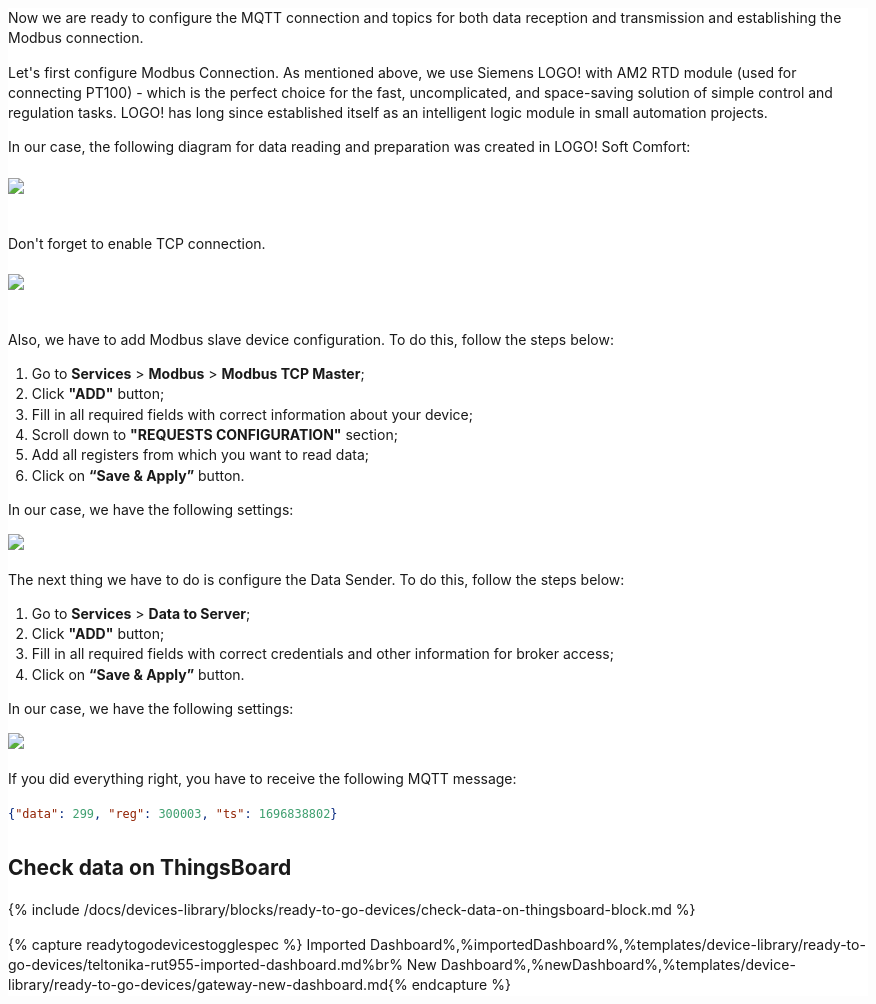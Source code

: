 Now we are ready to configure the MQTT connection and topics for both data reception and transmission and establishing
the Modbus connection.

Let's first configure Modbus Connection. As mentioned above, we use Siemens LOGO! with AM2 RTD module (used for connecting PT100) - 
which is the perfect choice for the fast, uncomplicated, and space-saving solution of simple control and regulation tasks. 
LOGO! has long since established itself as an intelligent logic module in small automation projects.

In our case, the following diagram for data reading and preparation was created in LOGO! Soft Comfort:
<br><br>
![](https://img.tbqa.cloud/devices-library/ready-to-go-devices/teltonika-rut955/siemens-logo-diagram.png)
<br><br>

Don't forget to enable TCP connection.
<br><br>
![](https://img.tbqa.cloud/devices-library/ready-to-go-devices/teltonika-rut955/siemens-logo-tcp-enable.png)
<br><br>

Also, we have to add Modbus slave device configuration. To do this, follow the steps below:
1. Go to **Services** > **Modbus** > **Modbus TCP Master**;
2. Click **"ADD"** button;
3. Fill in all required fields with correct information about your device;
4. Scroll down to **"REQUESTS CONFIGURATION"** section;
5. Add all registers from which you want to read data;
6. Click on **“Save & Apply”** button.

In our case, we have the following settings:

![](https://img.tbqa.cloud/devices-library/ready-to-go-devices/teltonika-rut955/teltonika-modbus-tcp-master.png)

The next thing we have to do is configure the Data Sender. To do this, follow the steps below:
1. Go to **Services** > **Data to Server**;
2. Click **"ADD"** button;
3. Fill in all required fields with correct credentials and other information for broker access;
4. Click on **“Save & Apply”** button.

In our case, we have the following settings:

![](https://img.tbqa.cloud/devices-library/ready-to-go-devices/teltonika-rut955/teltonika-rut-955-data-sender.png)

If you did everything right, you have to receive the following MQTT message:
```json
{"data": 299, "reg": 300003, "ts": 1696838802}
```

## Check data on ThingsBoard

{% include /docs/devices-library/blocks/ready-to-go-devices/check-data-on-thingsboard-block.md %}

{% capture readytogodevicestogglespec %}
Imported Dashboard%,%importedDashboard%,%templates/device-library/ready-to-go-devices/teltonika-rut955-imported-dashboard.md%br%
New Dashboard%,%newDashboard%,%templates/device-library/ready-to-go-devices/gateway-new-dashboard.md{% endcapture %}
